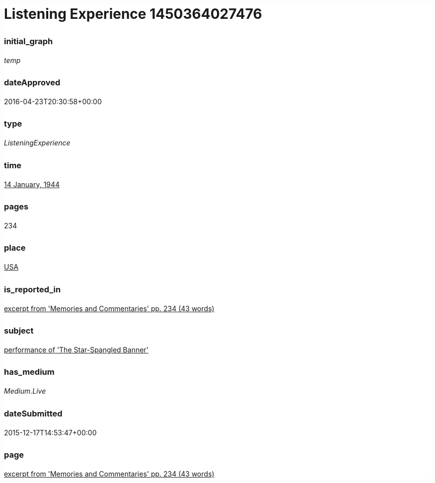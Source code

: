 # Listening Experience 1450364027476

### initial_graph


*temp*

### dateApproved


2016-04-23T20:30:58+00:00

### type


*ListeningExperience*

### time


[14 January, 1944](#14-January-1944)

### pages


234

### place


[USA](#USA)

### is_reported_in


[excerpt from 'Memories and Commentaries' pp. 234 (43 words)](#excerpt-from-'Memories-and-Commentaries'-pp.-234-(43-words))

### subject


[performance of 'The Star-Spangled Banner'](#performance-of-'The-Star-Spangled-Banner')

### has_medium


*Medium.Live*

### dateSubmitted


2015-12-17T14:53:47+00:00

### page


[excerpt from 'Memories and Commentaries' pp. 234 (43 words)](#excerpt-from-'Memories-and-Commentaries'-pp.-234-(43-words))
